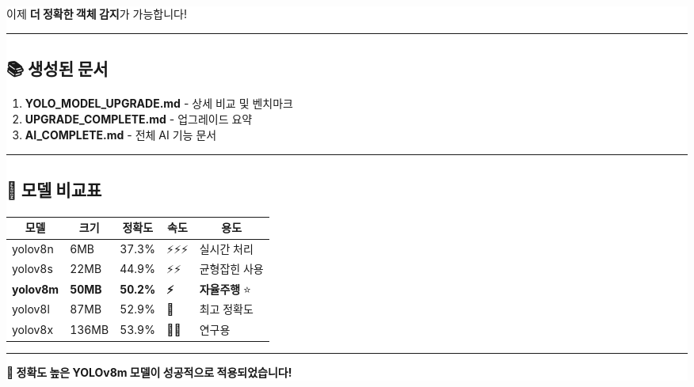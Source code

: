 이제 **더 정확한 객체 감지**가 가능합니다!

---

## 📚 생성된 문서

1. **YOLO_MODEL_UPGRADE.md** - 상세 비교 및 벤치마크
2. **UPGRADE_COMPLETE.md** - 업그레이드 요약
3. **AI_COMPLETE.md** - 전체 AI 기능 문서

---

## 🎯 모델 비교표

| 모델 | 크기 | 정확도 | 속도 | 용도 |
|------|------|--------|------|------|
| yolov8n | 6MB | 37.3% | ⚡⚡⚡ | 실시간 처리 |
| yolov8s | 22MB | 44.9% | ⚡⚡ | 균형잡힌 사용 |
| **yolov8m** | **50MB** | **50.2%** | **⚡** | **자율주행** ⭐ |
| yolov8l | 87MB | 52.9% | 🐌 | 최고 정확도 |
| yolov8x | 136MB | 53.9% | 🐌🐌 | 연구용 |

---

**🎉 정확도 높은 YOLOv8m 모델이 성공적으로 적용되었습니다!**